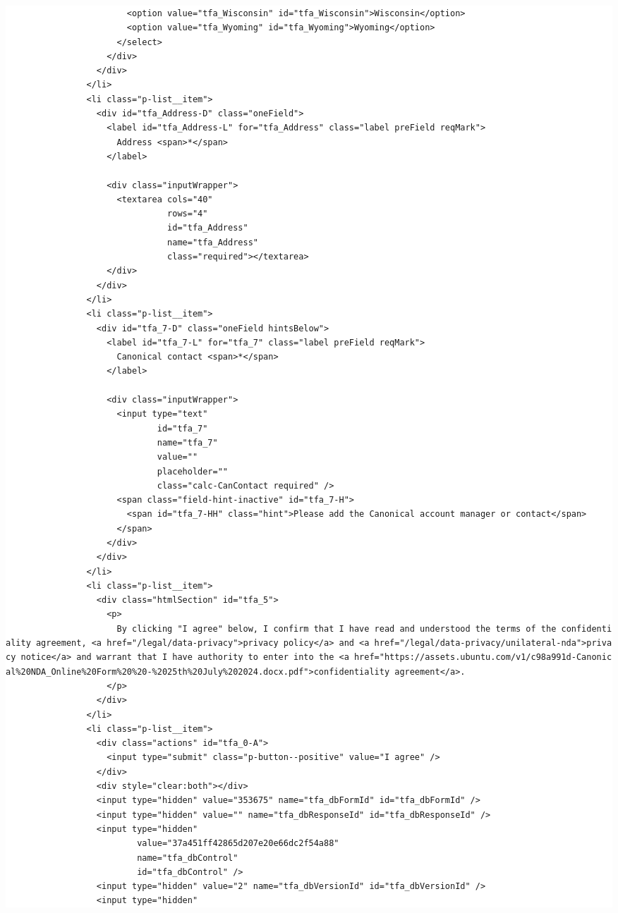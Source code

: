                             <option value="tfa_Wisconsin" id="tfa_Wisconsin">Wisconsin</option>
                            <option value="tfa_Wyoming" id="tfa_Wyoming">Wyoming</option>
                          </select>
                        </div>
                      </div>
                    </li>
                    <li class="p-list__item">
                      <div id="tfa_Address-D" class="oneField">
                        <label id="tfa_Address-L" for="tfa_Address" class="label preField reqMark">
                          Address <span>*</span>
                        </label>

                        <div class="inputWrapper">
                          <textarea cols="40"
                                    rows="4"
                                    id="tfa_Address"
                                    name="tfa_Address"
                                    class="required"></textarea>
                        </div>
                      </div>
                    </li>
                    <li class="p-list__item">
                      <div id="tfa_7-D" class="oneField hintsBelow">
                        <label id="tfa_7-L" for="tfa_7" class="label preField reqMark">
                          Canonical contact <span>*</span>
                        </label>

                        <div class="inputWrapper">
                          <input type="text"
                                  id="tfa_7"
                                  name="tfa_7"
                                  value=""
                                  placeholder=""
                                  class="calc-CanContact required" />
                          <span class="field-hint-inactive" id="tfa_7-H">
                            <span id="tfa_7-HH" class="hint">Please add the Canonical account manager or contact</span>
                          </span>
                        </div>
                      </div>
                    </li>
                    <li class="p-list__item">
                      <div class="htmlSection" id="tfa_5">
                        <p>
                          By clicking "I agree" below, I confirm that I have read and understood the terms of the confidentiality agreement, <a href="/legal/data-privacy">privacy policy</a> and <a href="/legal/data-privacy/unilateral-nda">privacy notice</a> and warrant that I have authority to enter into the <a href="https://assets.ubuntu.com/v1/c98a991d-Canonical%20NDA_Online%20Form%20%20-%2025th%20July%202024.docx.pdf">confidentiality agreement</a>.
                        </p>
                      </div>
                    </li>
                    <li class="p-list__item">
                      <div class="actions" id="tfa_0-A">
                        <input type="submit" class="p-button--positive" value="I agree" />
                      </div>
                      <div style="clear:both"></div>
                      <input type="hidden" value="353675" name="tfa_dbFormId" id="tfa_dbFormId" />
                      <input type="hidden" value="" name="tfa_dbResponseId" id="tfa_dbResponseId" />
                      <input type="hidden"
                              value="37a451ff42865d207e20e66dc2f54a88"
                              name="tfa_dbControl"
                              id="tfa_dbControl" />
                      <input type="hidden" value="2" name="tfa_dbVersionId" id="tfa_dbVersionId" />
                      <input type="hidden"